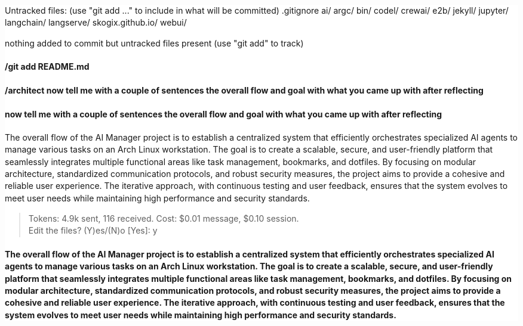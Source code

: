 Untracked files:
  (use "git add <file>..." to include in what will be committed)
	.gitignore
	ai/
	argc/
	bin/
	codel/
	crewai/
	e2b/
	jekyll/
	jupyter/
	langchain/
	langserve/
	skogix.github.io/
	webui/

nothing added to commit but untracked files present (use "git add" to track)  

#### /git add README.md  
>  

#### /architect now tell me with a couple of sentences the overall flow and goal with what you came up with after reflecting  

#### now tell me with a couple of sentences the overall flow and goal with what you came up with after reflecting  

The overall flow of the AI Manager project is to establish a centralized system that efficiently orchestrates specialized AI agents to manage various tasks on an Arch Linux workstation. The goal is to create a scalable, secure, and user-friendly platform that seamlessly integrates multiple functional areas like task management, bookmarks, and dotfiles. By focusing on modular architecture, standardized communication protocols, and robust security measures, the project aims to provide a cohesive and reliable user experience. The iterative approach, with continuous testing and user feedback, ensures that the system evolves to meet user needs while maintaining high performance and security standards.

> Tokens: 4.9k sent, 116 received. Cost: $0.01 message, $0.10 session.  
> Edit the files? (Y)es/(N)o [Yes]: y  

#### The overall flow of the AI Manager project is to establish a centralized system that efficiently orchestrates specialized AI agents to manage various tasks on an Arch Linux workstation. The goal is to create a scalable, secure, and user-friendly platform that seamlessly integrates multiple functional areas like task management, bookmarks, and dotfiles. By focusing on modular architecture, standardized communication protocols, and robust security measures, the project aims to provide a cohesive and reliable user experience. The iterative approach, with continuous testing and user feedback, ensures that the system evolves to meet user needs while maintaining high performance and security standards.  
